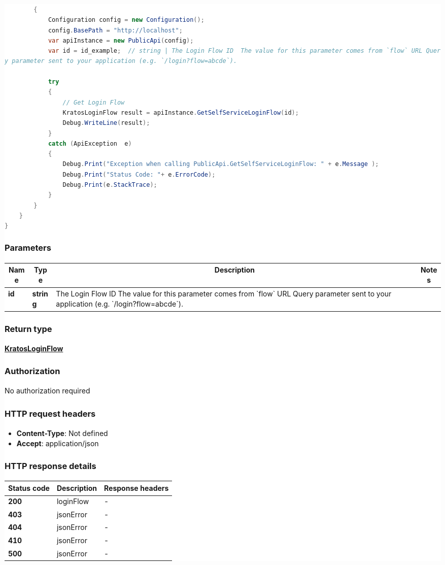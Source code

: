 ```csharp
        {
            Configuration config = new Configuration();
            config.BasePath = "http://localhost";
            var apiInstance = new PublicApi(config);
            var id = id_example;  // string | The Login Flow ID  The value for this parameter comes from `flow` URL Query parameter sent to your application (e.g. `/login?flow=abcde`).

            try
            {
                // Get Login Flow
                KratosLoginFlow result = apiInstance.GetSelfServiceLoginFlow(id);
                Debug.WriteLine(result);
            }
            catch (ApiException  e)
            {
                Debug.Print("Exception when calling PublicApi.GetSelfServiceLoginFlow: " + e.Message );
                Debug.Print("Status Code: "+ e.ErrorCode);
                Debug.Print(e.StackTrace);
            }
        }
    }
}
```

### Parameters

Name | Type | Description  | Notes
------------- | ------------- | ------------- | -------------
 **id** | **string**| The Login Flow ID  The value for this parameter comes from &#x60;flow&#x60; URL Query parameter sent to your application (e.g. &#x60;/login?flow&#x3D;abcde&#x60;). | 

### Return type

[**KratosLoginFlow**](KratosLoginFlow.md)

### Authorization

No authorization required

### HTTP request headers

 - **Content-Type**: Not defined
 - **Accept**: application/json


### HTTP response details
| Status code | Description | Response headers |
|-------------|-------------|------------------|
| **200** | loginFlow |  -  |
| **403** | jsonError |  -  |
| **404** | jsonError |  -  |
| **410** | jsonError |  -  |
| **500** | jsonError |  -  |
